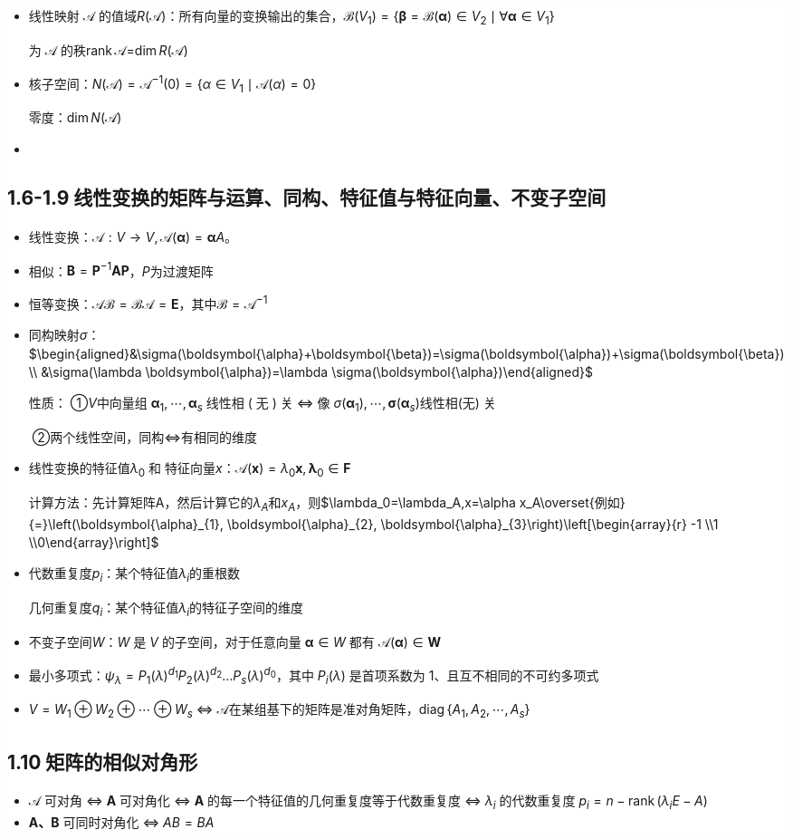 - 线性映射 $\mathscr{A}$ 的值域$R(\mathscr{A})$：所有向量的变换输出的集合，$\mathscr{B}\left(V_{1}\right)=\left\{\boldsymbol{\beta}=\mathscr{B}(\boldsymbol{\alpha}) \in V_{2} \mid \forall \boldsymbol{\alpha} \in V_{1}\right\}$

    为 $\mathscr{A}$ 的秩$\operatorname{rank}\mathscr{A}$=$\operatorname{dim} R(\mathscr{A})$

- 核子空间：$N(\mathscr{A})=\mathscr{A}^{-1}(0)=\left\{\alpha \in V_{1} \mid \mathscr{A}(\alpha)=0\right\}$

    零度：$\operatorname{dim} N( \mathscr{A})$

- 

##  1.6-1.9 线性变换的矩阵与运算、同构、特征值与特征向量、不变子空间

- 线性变换：$\mathscr{A}: V \rightarrow V, \mathscr{A}(\boldsymbol{\alpha})=\boldsymbol{\alpha} A$。

- 相似：$\boldsymbol{B}=\boldsymbol{P}^{-1} \boldsymbol{A P}$，$P$为过渡矩阵

- 恒等变换：$\mathscr{A B}=\mathscr{BA}=\boldsymbol{E}$，其中$\mathscr{B}=\mathscr{A}^{-1}$

- 同构映射$\sigma$：$\begin{aligned}&\sigma(\boldsymbol{\alpha}+\boldsymbol{\beta})=\sigma(\boldsymbol{\alpha})+\sigma(\boldsymbol{\beta}) \\ &\sigma(\lambda \boldsymbol{\alpha})=\lambda \sigma(\boldsymbol{\alpha})\end{aligned}$

    性质： ①$V$中向量组 $\boldsymbol{\alpha}_{1}, \cdots, \boldsymbol{\alpha}_{s}$ 线性相 $($ 无 $)$ 关 $\Longleftrightarrow$ 像 $\sigma\left(\boldsymbol{\alpha}_{1}\right), \cdots, \boldsymbol{\sigma}\left(\boldsymbol{\alpha}_{s}\right)$线性相(无) 关

    ​			②两个线性空间，同构$\Leftrightarrow$有相同的维度

- 线性变换的特征值$\lambda_0$ 和 特征向量$x$：$\mathscr{A}(\boldsymbol{x})=\lambda_{0} \boldsymbol{x}, \boldsymbol{\lambda}_{0} \in \boldsymbol{F}$

    计算方法：先计算矩阵A，然后计算它的$\lambda_A$和$x_A$，则$\lambda_0=\lambda_A,x=\alpha x_A\overset{例如}{=}\left(\boldsymbol{\alpha}_{1}, \boldsymbol{\alpha}_{2}, \boldsymbol{\alpha}_{3}\right)\left[\begin{array}{r}
    -1 \\1 \\0\end{array}\right]$

- 代数重复度$p_i$：某个特征值$\lambda_i$的重根数

    几何重复度$q_i$：某个特征值$\lambda_i$的特征子空间的维度

- 不变子空间$W$：$W$ 是 $V$ 的子空间，对于任意向量 $\boldsymbol{\alpha} \in W$ 都有 $\mathscr{A}(\boldsymbol{\alpha}) \in \boldsymbol{W}$

- 最小多项式：$\psi_{\lambda}=P_{1}(\lambda)^{d_{1}} P_{2}(\lambda)^{d_{2}} \ldots P_{s}(\lambda)^{d_{0}}$，其中 $P_{i}(\lambda)$ 是首项系数为 1、且互不相同的不可约多项式

- $V=W_{1} \oplus W_{2} \oplus \cdots \oplus W_{s}$ $\Leftrightarrow$ $\mathscr{A}$在某组基下的矩阵是准对角矩阵，$\operatorname{diag}\left\{A_{1}, A_{2}, \cdots, A_{s}\right\}$

## 1.10 矩阵的相似对角形

- $\mathscr{A}$ 可对角 $\Leftrightarrow$ $\boldsymbol{A}$ 可对角化 $\Leftrightarrow$ $\boldsymbol{A}$ 的每一个特征值的几何重复度等于代数重复度 $\Leftrightarrow$ $\lambda_{i}$ 的代数重复度 $p_{i}=n-\operatorname{rank}\left(\lambda_{i} E-A\right)$
- $\boldsymbol{A、B}$ 可同时对角化 $\Leftrightarrow$ $AB=BA$
